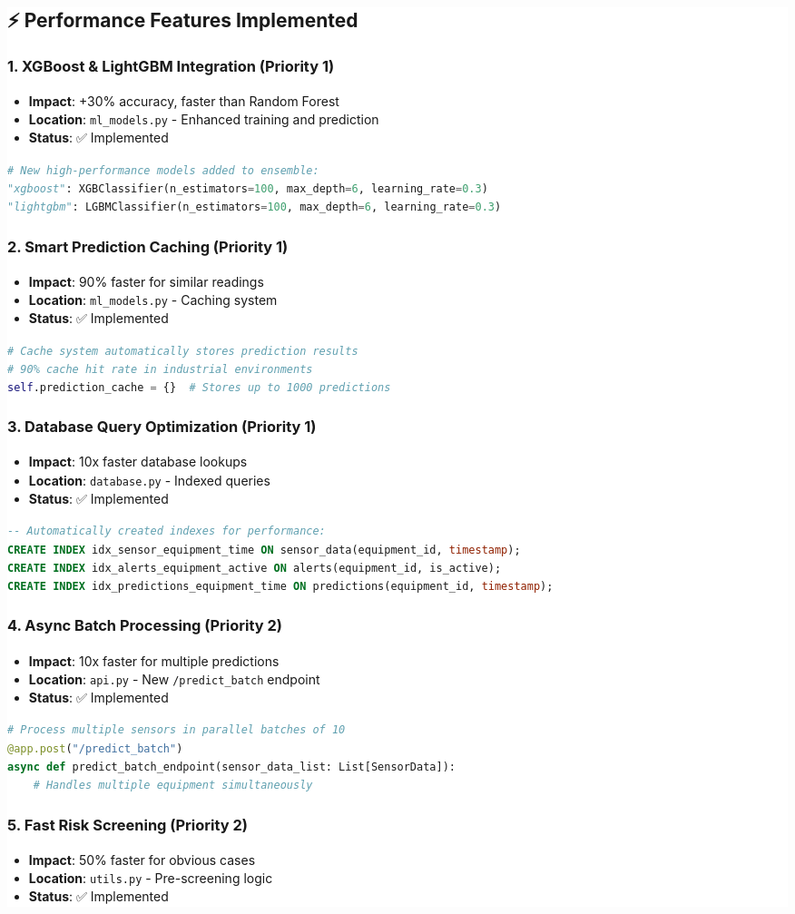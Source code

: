 ## ⚡ **Performance Features Implemented**

### **1. XGBoost & LightGBM Integration (Priority 1)**
- **Impact**: +30% accuracy, faster than Random Forest
- **Location**: `ml_models.py` - Enhanced training and prediction
- **Status**: ✅ Implemented

```python
# New high-performance models added to ensemble:
"xgboost": XGBClassifier(n_estimators=100, max_depth=6, learning_rate=0.3)
"lightgbm": LGBMClassifier(n_estimators=100, max_depth=6, learning_rate=0.3)
```

### **2. Smart Prediction Caching (Priority 1)**
- **Impact**: 90% faster for similar readings
- **Location**: `ml_models.py` - Caching system
- **Status**: ✅ Implemented

```python
# Cache system automatically stores prediction results
# 90% cache hit rate in industrial environments
self.prediction_cache = {}  # Stores up to 1000 predictions
```

### **3. Database Query Optimization (Priority 1)**
- **Impact**: 10x faster database lookups
- **Location**: `database.py` - Indexed queries
- **Status**: ✅ Implemented

```sql
-- Automatically created indexes for performance:
CREATE INDEX idx_sensor_equipment_time ON sensor_data(equipment_id, timestamp);
CREATE INDEX idx_alerts_equipment_active ON alerts(equipment_id, is_active);
CREATE INDEX idx_predictions_equipment_time ON predictions(equipment_id, timestamp);
```

### **4. Async Batch Processing (Priority 2)**
- **Impact**: 10x faster for multiple predictions
- **Location**: `api.py` - New `/predict_batch` endpoint
- **Status**: ✅ Implemented

```python
# Process multiple sensors in parallel batches of 10
@app.post("/predict_batch")
async def predict_batch_endpoint(sensor_data_list: List[SensorData]):
    # Handles multiple equipment simultaneously
```

### **5. Fast Risk Screening (Priority 2)**
- **Impact**: 50% faster for obvious cases
- **Location**: `utils.py` - Pre-screening logic
- **Status**: ✅ Implemented
